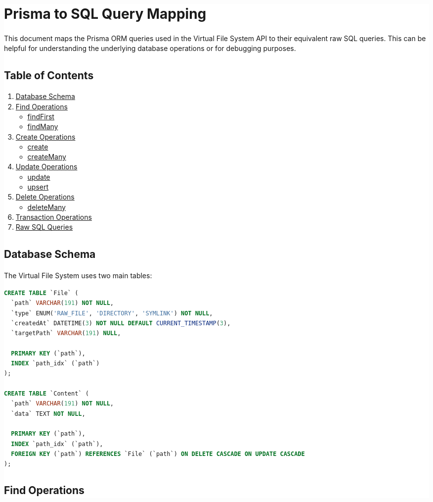 # Prisma to SQL Query Mapping

This document maps the Prisma ORM queries used in the Virtual File System API to their equivalent raw SQL queries. This can be helpful for understanding the underlying database operations or for debugging purposes.

## Table of Contents

1. [Database Schema](#database-schema)
2. [Find Operations](#find-operations)
    - [findFirst](#findfirst)
    - [findMany](#findmany)
3. [Create Operations](#create-operations)
    - [create](#create)
    - [createMany](#createmany)
4. [Update Operations](#update-operations)
    - [update](#update)
    - [upsert](#upsert)
5. [Delete Operations](#delete-operations)
    - [deleteMany](#deletemany)
6. [Transaction Operations](#transaction-operations)
7. [Raw SQL Queries](#raw-sql-queries)

## Database Schema

The Virtual File System uses two main tables:

```sql
CREATE TABLE `File` (
  `path` VARCHAR(191) NOT NULL,
  `type` ENUM('RAW_FILE', 'DIRECTORY', 'SYMLINK') NOT NULL,
  `createdAt` DATETIME(3) NOT NULL DEFAULT CURRENT_TIMESTAMP(3),
  `targetPath` VARCHAR(191) NULL,

  PRIMARY KEY (`path`),
  INDEX `path_idx` (`path`)
);

CREATE TABLE `Content` (
  `path` VARCHAR(191) NOT NULL,
  `data` TEXT NOT NULL,

  PRIMARY KEY (`path`),
  INDEX `path_idx` (`path`),
  FOREIGN KEY (`path`) REFERENCES `File` (`path`) ON DELETE CASCADE ON UPDATE CASCADE
);
```

## Find Operations

